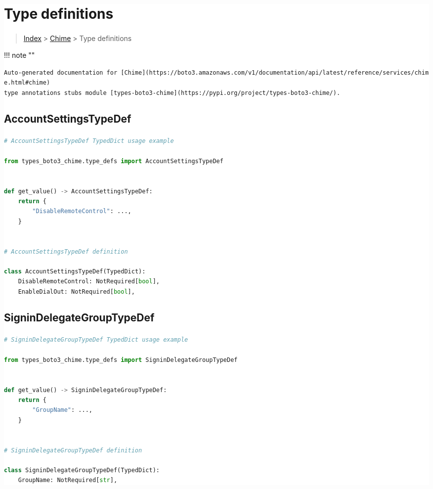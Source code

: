 # Type definitions

> [Index](../README.md) > [Chime](./README.md) > Type definitions

!!! note ""

    Auto-generated documentation for [Chime](https://boto3.amazonaws.com/v1/documentation/api/latest/reference/services/chime.html#chime)
    type annotations stubs module [types-boto3-chime](https://pypi.org/project/types-boto3-chime/).



## AccountSettingsTypeDef

```python
# AccountSettingsTypeDef TypedDict usage example

from types_boto3_chime.type_defs import AccountSettingsTypeDef


def get_value() -> AccountSettingsTypeDef:
    return {
        "DisableRemoteControl": ...,
    }


# AccountSettingsTypeDef definition

class AccountSettingsTypeDef(TypedDict):
    DisableRemoteControl: NotRequired[bool],
    EnableDialOut: NotRequired[bool],
```


## SigninDelegateGroupTypeDef

```python
# SigninDelegateGroupTypeDef TypedDict usage example

from types_boto3_chime.type_defs import SigninDelegateGroupTypeDef


def get_value() -> SigninDelegateGroupTypeDef:
    return {
        "GroupName": ...,
    }


# SigninDelegateGroupTypeDef definition

class SigninDelegateGroupTypeDef(TypedDict):
    GroupName: NotRequired[str],
```
